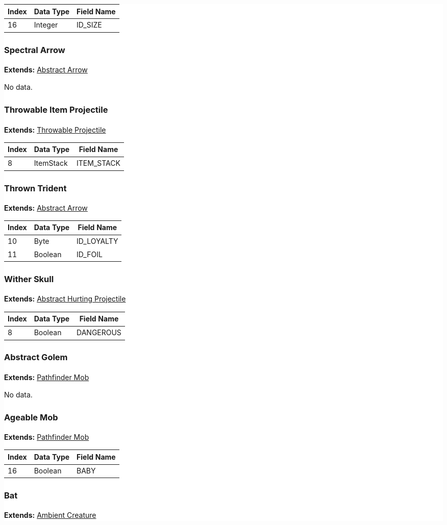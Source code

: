 | Index | Data Type | Field Name |
|-------|-----------|------------|
| 16    | Integer   | ID_SIZE    |


### Spectral Arrow
**Extends:** [Abstract Arrow](#abstract-arrow)

No data.


### Throwable Item Projectile
**Extends:** [Throwable Projectile](#throwable-projectile)

| Index | Data Type | Field Name |
|-------|-----------|------------|
| 8     | ItemStack | ITEM_STACK |


### Thrown Trident
**Extends:** [Abstract Arrow](#abstract-arrow)

| Index | Data Type | Field Name |
|-------|-----------|------------|
| 10    | Byte      | ID_LOYALTY |
| 11    | Boolean   | ID_FOIL    |


### Wither Skull
**Extends:** [Abstract Hurting Projectile](#abstract-hurting-projectile)

| Index | Data Type | Field Name |
|-------|-----------|------------|
| 8     | Boolean   | DANGEROUS  |


### Abstract Golem
**Extends:** [Pathfinder Mob](#pathfinder-mob)

No data.


### Ageable Mob
**Extends:** [Pathfinder Mob](#pathfinder-mob)

| Index | Data Type | Field Name |
|-------|-----------|------------|
| 16    | Boolean   | BABY       |


### Bat
**Extends:** [Ambient Creature](#ambient-creature)
